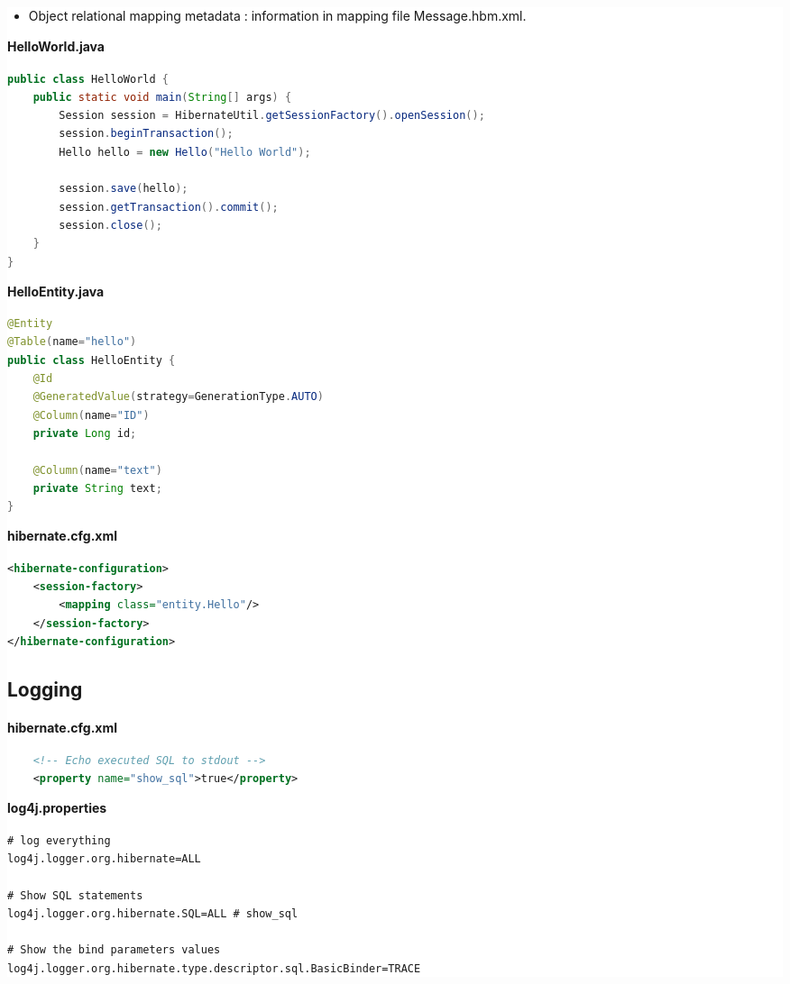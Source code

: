 - Object relational mapping metadata : information in mapping file Message.hbm.xml.

**HelloWorld.java**

```java
public class HelloWorld {
    public static void main(String[] args) {
        Session session = HibernateUtil.getSessionFactory().openSession();
        session.beginTransaction();
        Hello hello = new Hello("Hello World");

        session.save(hello);
        session.getTransaction().commit();
        session.close();
    }
}
```

**HelloEntity.java**

```java
@Entity
@Table(name="hello")
public class HelloEntity {
    @Id
    @GeneratedValue(strategy=GenerationType.AUTO)
    @Column(name="ID")
    private Long id;

    @Column(name="text")
    private String text;
}
```

**hibernate.cfg.xml**

```xml
<hibernate-configuration>
    <session-factory>
        <mapping class="entity.Hello"/>
    </session-factory>
</hibernate-configuration>
```

## Logging

**hibernate.cfg.xml**

```xml
    <!-- Echo executed SQL to stdout -->
    <property name="show_sql">true</property>
```

**log4j.properties**

```properties
# log everything
log4j.logger.org.hibernate=ALL

# Show SQL statements
log4j.logger.org.hibernate.SQL=ALL # show_sql

# Show the bind parameters values
log4j.logger.org.hibernate.type.descriptor.sql.BasicBinder=TRACE
```
